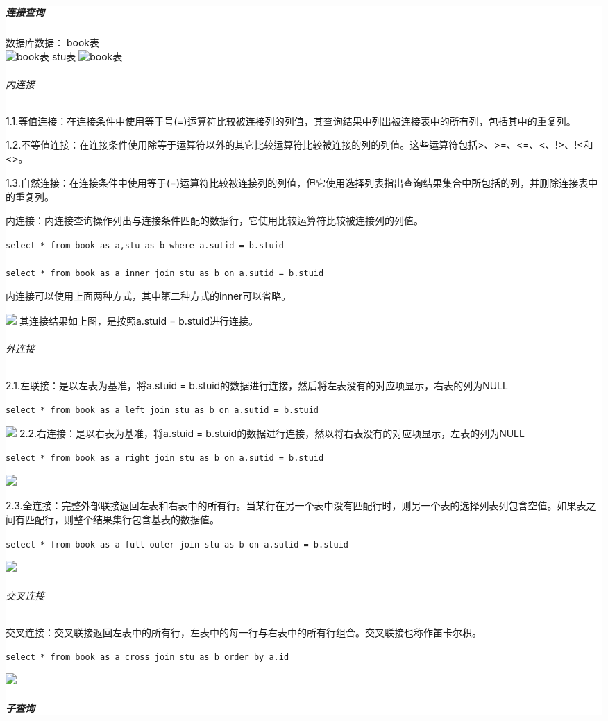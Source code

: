 ##### 连接查询
数据库数据：
book表              
![book表](http://oy40mv0rj.bkt.clouddn.com/sql-join-01.png)
stu表
 ![book表](http://oy40mv0rj.bkt.clouddn.com/sql-join-01.png)

###### 内连接

1.1.等值连接：在连接条件中使用等于号(=)运算符比较被连接列的列值，其查询结果中列出被连接表中的所有列，包括其中的重复列。

1.2.不等值连接：在连接条件使用除等于运算符以外的其它比较运算符比较被连接的列的列值。这些运算符包括>、>=、<=、<、!>、!<和<>。

1.3.自然连接：在连接条件中使用等于(=)运算符比较被连接列的列值，但它使用选择列表指出查询结果集合中所包括的列，并删除连接表中的重复列。

内连接：内连接查询操作列出与连接条件匹配的数据行，它使用比较运算符比较被连接列的列值。
```
select * from book as a,stu as b where a.sutid = b.stuid

select * from book as a inner join stu as b on a.sutid = b.stuid
```

内连接可以使用上面两种方式，其中第二种方式的inner可以省略。

![](http://oy40mv0rj.bkt.clouddn.com/sql-join03.png)
其连接结果如上图，是按照a.stuid = b.stuid进行连接。

 

###### 外连接

2.1.左联接：是以左表为基准，将a.stuid = b.stuid的数据进行连接，然后将左表没有的对应项显示，右表的列为NULL
```
select * from book as a left join stu as b on a.sutid = b.stuid
```
![](http://oy40mv0rj.bkt.clouddn.com/sal-join04.png)
2.2.右连接：是以右表为基准，将a.stuid = b.stuid的数据进行连接，然以将右表没有的对应项显示，左表的列为NULL
```
select * from book as a right join stu as b on a.sutid = b.stuid
```
![](http://oy40mv0rj.bkt.clouddn.com/sql-join05.png)

2.3.全连接：完整外部联接返回左表和右表中的所有行。当某行在另一个表中没有匹配行时，则另一个表的选择列表列包含空值。如果表之间有匹配行，则整个结果集行包含基表的数据值。
```
select * from book as a full outer join stu as b on a.sutid = b.stuid
```
 ![](http://oy40mv0rj.bkt.clouddn.com/sql-join06.png)

###### 交叉连接

交叉连接：交叉联接返回左表中的所有行，左表中的每一行与右表中的所有行组合。交叉联接也称作笛卡尔积。
```
select * from book as a cross join stu as b order by a.id
```
![](http://oy40mv0rj.bkt.clouddn.com/sql-join07.png)
##### 子查询
